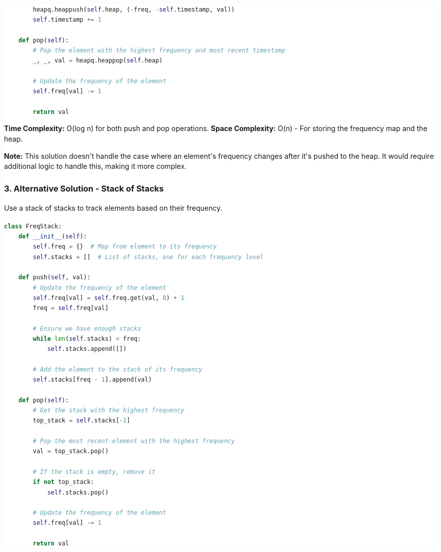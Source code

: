 ```python
        heapq.heappush(self.heap, (-freq, -self.timestamp, val))
        self.timestamp += 1

    def pop(self):
        # Pop the element with the highest frequency and most recent timestamp
        _, _, val = heapq.heappop(self.heap)
        
        # Update the frequency of the element
        self.freq[val] -= 1
        
        return val
```

**Time Complexity:** O(log n) for both push and pop operations.
**Space Complexity:** O(n) - For storing the frequency map and the heap.

**Note:** This solution doesn't handle the case where an element's frequency changes after it's pushed to the heap. It would require additional logic to handle this, making it more complex.

### 3. Alternative Solution - Stack of Stacks

Use a stack of stacks to track elements based on their frequency.

```python
class FreqStack:
    def __init__(self):
        self.freq = {}  # Map from element to its frequency
        self.stacks = []  # List of stacks, one for each frequency level

    def push(self, val):
        # Update the frequency of the element
        self.freq[val] = self.freq.get(val, 0) + 1
        freq = self.freq[val]
        
        # Ensure we have enough stacks
        while len(self.stacks) < freq:
            self.stacks.append([])
        
        # Add the element to the stack of its frequency
        self.stacks[freq - 1].append(val)

    def pop(self):
        # Get the stack with the highest frequency
        top_stack = self.stacks[-1]
        
        # Pop the most recent element with the highest frequency
        val = top_stack.pop()
        
        # If the stack is empty, remove it
        if not top_stack:
            self.stacks.pop()
        
        # Update the frequency of the element
        self.freq[val] -= 1
        
        return val
```
